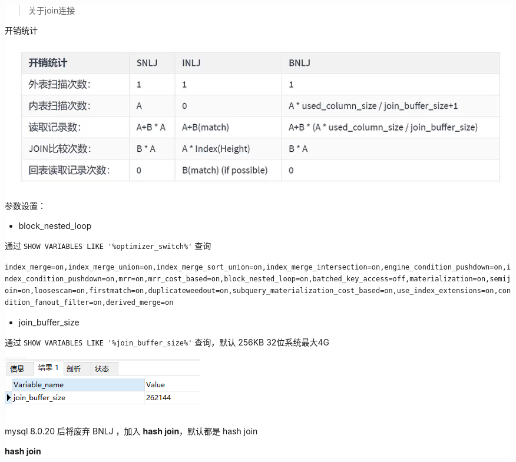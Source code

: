 > 关于join连接

开销统计

![image-20230809095848781](pic\image-20230809095848781.png)

参数设置：

- block_nested_loop

通过 `SHOW VARIABLES LIKE '%optimizer_switch%'` 查询

```shell
index_merge=on,index_merge_union=on,index_merge_sort_union=on,index_merge_intersection=on,engine_condition_pushdown=on,index_condition_pushdown=on,mrr=on,mrr_cost_based=on,block_nested_loop=on,batched_key_access=off,materialization=on,semijoin=on,loosescan=on,firstmatch=on,duplicateweedout=on,subquery_materialization_cost_based=on,use_index_extensions=on,condition_fanout_filter=on,derived_merge=on
```

- join_buffer_size

通过 `SHOW VARIABLES LIKE '%join_buffer_size%'` 查询，默认 256KB 32位系统最大4G

![image-20230809100431998](pic\image-20230809100431998.png)

mysql 8.0.20 后将废弃 BNLJ ，加入 **hash join**，默认都是 hash join

**hash join**
